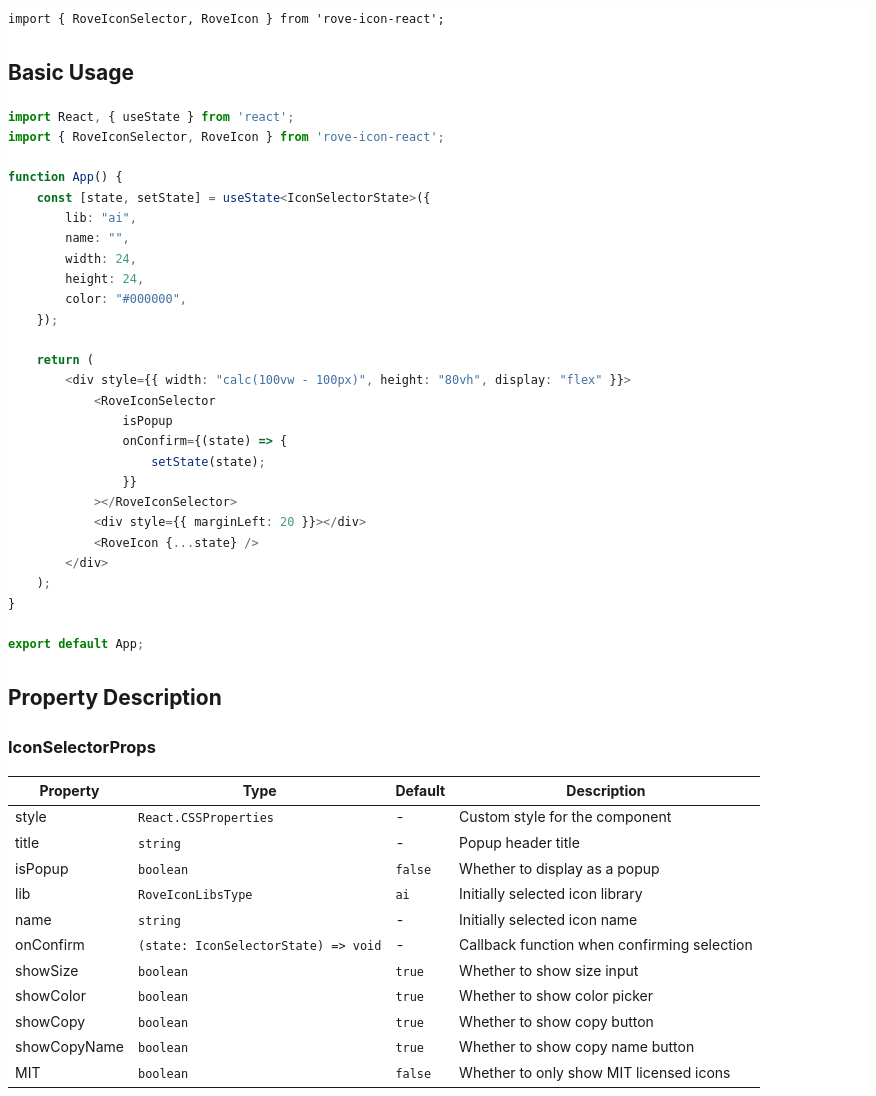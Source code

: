 

```
import { RoveIconSelector, RoveIcon } from 'rove-icon-react';
```

## Basic Usage



```ts
import React, { useState } from 'react';
import { RoveIconSelector, RoveIcon } from 'rove-icon-react';

function App() {
    const [state, setState] = useState<IconSelectorState>({
        lib: "ai",
        name: "",
        width: 24,
        height: 24,
        color: "#000000",
    });

    return (
        <div style={{ width: "calc(100vw - 100px)", height: "80vh", display: "flex" }}>
            <RoveIconSelector
                isPopup
                onConfirm={(state) => {
                    setState(state);
                }}
            ></RoveIconSelector>
            <div style={{ marginLeft: 20 }}></div>
            <RoveIcon {...state} />
        </div>
    );
}

export default App;
```

## Property Description

### IconSelectorProps



| Property     | Type                                 | Default | Description                                        |
| ------------ | ------------------------------------ | ------- | -------------------------------------------------- |
| style        | `React.CSSProperties`                | -       | Custom style for the component                     |
| title        | `string`                             | -       | Popup header title                                 |
| isPopup      | `boolean`                            | `false` | Whether to display as a popup                      |
| lib          | `RoveIconLibsType`                   | `ai`    | Initially selected icon library                    |
| name         | `string`                             | -       | Initially selected icon name                       |
| onConfirm    | `(state: IconSelectorState) => void` | -       | Callback function when confirming selection        |
| showSize     | `boolean`                            | `true`  | Whether to show size input                         |
| showColor    | `boolean`                            | `true`  | Whether to show color picker                       |
| showCopy     | `boolean`                            | `true`  | Whether to show copy button                        |
| showCopyName | `boolean`                            | `true`  | Whether to show copy name button                   |
| MIT          | `boolean`                            | `false` | Whether to only show MIT licensed icons            |